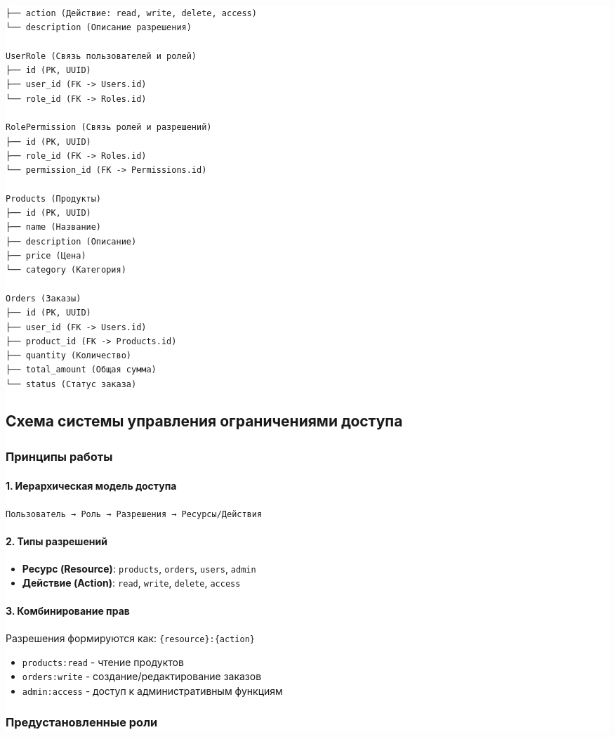 ```
├── action (Действие: read, write, delete, access)
└── description (Описание разрешения)

UserRole (Связь пользователей и ролей)
├── id (PK, UUID)
├── user_id (FK -> Users.id)
└── role_id (FK -> Roles.id)

RolePermission (Связь ролей и разрешений)
├── id (PK, UUID)
├── role_id (FK -> Roles.id)
└── permission_id (FK -> Permissions.id)

Products (Продукты)
├── id (PK, UUID)
├── name (Название)
├── description (Описание)
├── price (Цена)
└── category (Категория)

Orders (Заказы)
├── id (PK, UUID)
├── user_id (FK -> Users.id)
├── product_id (FK -> Products.id)
├── quantity (Количество)
├── total_amount (Общая сумма)
└── status (Статус заказа)
```

## Схема системы управления ограничениями доступа

### Принципы работы

#### 1. Иерархическая модель доступа
```
Пользователь → Роль → Разрешения → Ресурсы/Действия
```

#### 2. Типы разрешений
- **Ресурс (Resource)**: `products`, `orders`, `users`, `admin`
- **Действие (Action)**: `read`, `write`, `delete`, `access`

#### 3. Комбинирование прав
Разрешения формируются как: `{resource}:{action}`
- `products:read` - чтение продуктов
- `orders:write` - создание/редактирование заказов
- `admin:access` - доступ к административным функциям

### Предустановленные роли
